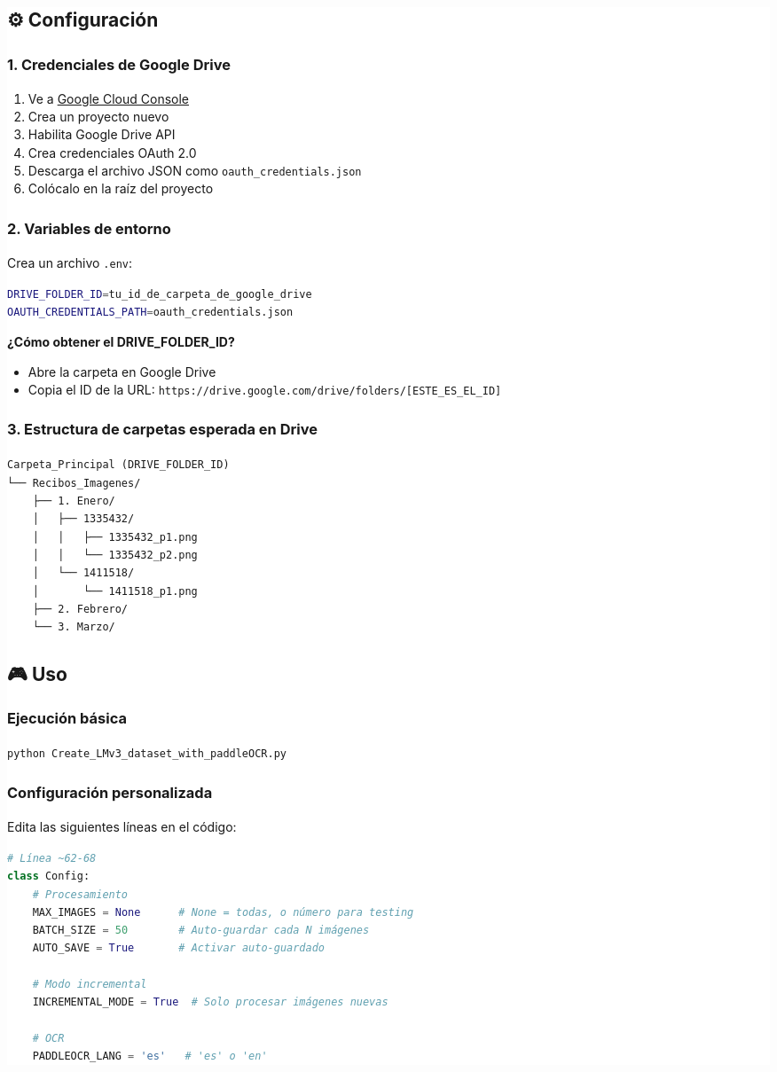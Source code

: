 ## ⚙️ Configuración

### 1. Credenciales de Google Drive

1. Ve a [Google Cloud Console](https://console.cloud.google.com/)
2. Crea un proyecto nuevo
3. Habilita Google Drive API
4. Crea credenciales OAuth 2.0
5. Descarga el archivo JSON como `oauth_credentials.json`
6. Colócalo en la raíz del proyecto

### 2. Variables de entorno

Crea un archivo `.env`:

```bash
DRIVE_FOLDER_ID=tu_id_de_carpeta_de_google_drive
OAUTH_CREDENTIALS_PATH=oauth_credentials.json
```

**¿Cómo obtener el DRIVE_FOLDER_ID?**
- Abre la carpeta en Google Drive
- Copia el ID de la URL: `https://drive.google.com/drive/folders/[ESTE_ES_EL_ID]`

### 3. Estructura de carpetas esperada en Drive

```
Carpeta_Principal (DRIVE_FOLDER_ID)
└── Recibos_Imagenes/
    ├── 1. Enero/
    │   ├── 1335432/
    │   │   ├── 1335432_p1.png
    │   │   └── 1335432_p2.png
    │   └── 1411518/
    │       └── 1411518_p1.png
    ├── 2. Febrero/
    └── 3. Marzo/
```

## 🎮 Uso

### Ejecución básica

```bash
python Create_LMv3_dataset_with_paddleOCR.py
```

### Configuración personalizada

Edita las siguientes líneas en el código:

```python
# Línea ~62-68
class Config:
    # Procesamiento
    MAX_IMAGES = None      # None = todas, o número para testing
    BATCH_SIZE = 50        # Auto-guardar cada N imágenes
    AUTO_SAVE = True       # Activar auto-guardado
    
    # Modo incremental
    INCREMENTAL_MODE = True  # Solo procesar imágenes nuevas
    
    # OCR
    PADDLEOCR_LANG = 'es'   # 'es' o 'en'
```
